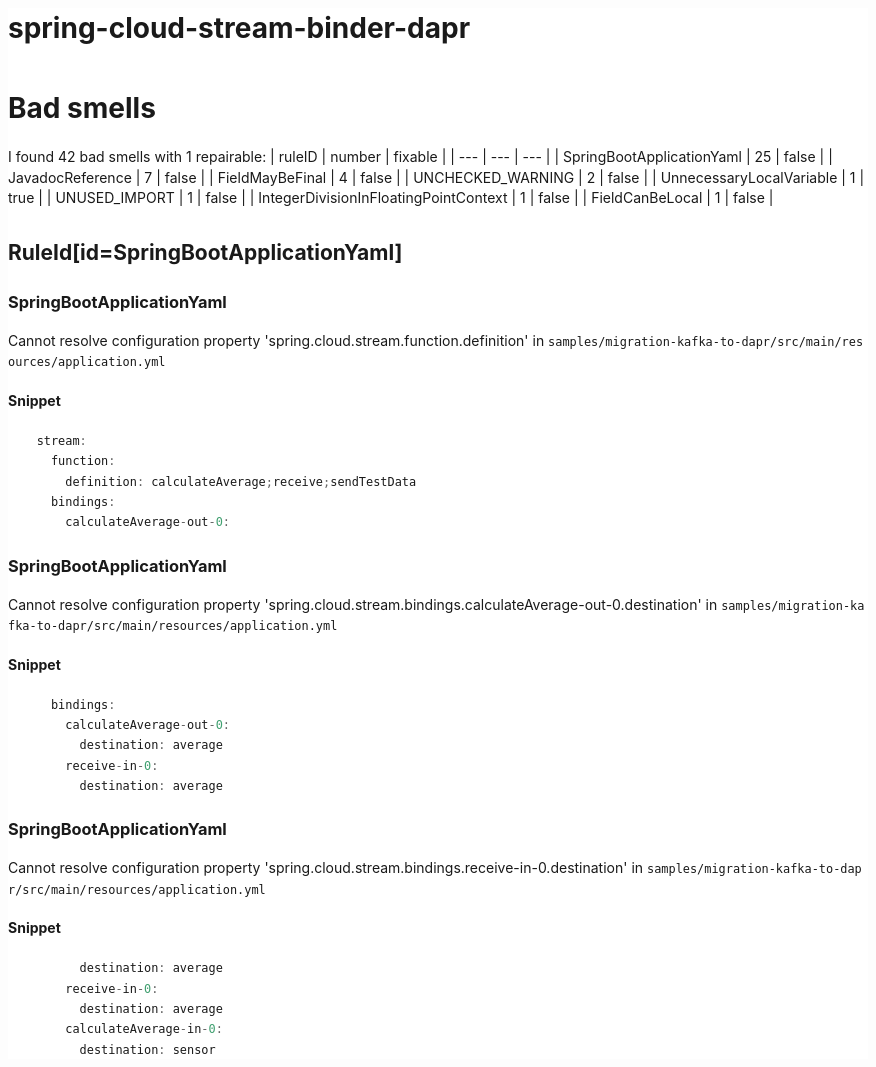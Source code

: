 # spring-cloud-stream-binder-dapr 
 
# Bad smells
I found 42 bad smells with 1 repairable:
| ruleID | number | fixable |
| --- | --- | --- |
| SpringBootApplicationYaml | 25 | false |
| JavadocReference | 7 | false |
| FieldMayBeFinal | 4 | false |
| UNCHECKED_WARNING | 2 | false |
| UnnecessaryLocalVariable | 1 | true |
| UNUSED_IMPORT | 1 | false |
| IntegerDivisionInFloatingPointContext | 1 | false |
| FieldCanBeLocal | 1 | false |
## RuleId[id=SpringBootApplicationYaml]
### SpringBootApplicationYaml
Cannot resolve configuration property 'spring.cloud.stream.function.definition'
in `samples/migration-kafka-to-dapr/src/main/resources/application.yml`
#### Snippet
```java
    stream:
      function:
        definition: calculateAverage;receive;sendTestData
      bindings:
        calculateAverage-out-0:
```

### SpringBootApplicationYaml
Cannot resolve configuration property 'spring.cloud.stream.bindings.calculateAverage-out-0.destination'
in `samples/migration-kafka-to-dapr/src/main/resources/application.yml`
#### Snippet
```java
      bindings:
        calculateAverage-out-0:
          destination: average
        receive-in-0:
          destination: average
```

### SpringBootApplicationYaml
Cannot resolve configuration property 'spring.cloud.stream.bindings.receive-in-0.destination'
in `samples/migration-kafka-to-dapr/src/main/resources/application.yml`
#### Snippet
```java
          destination: average
        receive-in-0:
          destination: average
        calculateAverage-in-0:
          destination: sensor
```
